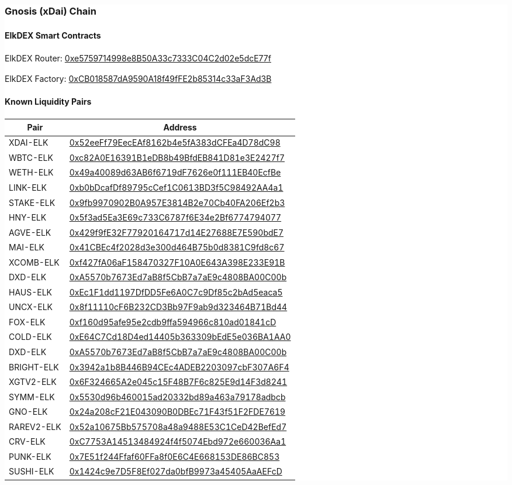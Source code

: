 

### Gnosis (xDai) Chain

#### ElkDEX Smart Contracts

ElkDEX Router: [0xe5759714998e8B50A33c7333C04C2d02e5dcE77f](https://blockscout.com/xdai/mainnet/address/0xe5759714998e8B50A33c7333C04C2d02e5dcE77f)

ElkDEX Factory: [0xCB018587dA9590A18f49fFE2b85314c33aF3Ad3B](https://blockscout.com/xdai/mainnet/address/0xCB018587dA9590A18f49fFE2b85314c33aF3Ad3B)

#### Known Liquidity Pairs

| Pair       | Address                                                                                                                                           |
| ---------- | ------------------------------------------------------------------------------------------------------------------------------------------------- |
| XDAI-ELK   | [0x52eeFf79EecEAf8162b4e5fA383dCFEa4D78dC98](https://blockscout.com/xdai/mainnet/address/0x52eeFf79EecEAf8162b4e5fA383dCFEa4D78dC98)              |
| WBTC-ELK   | [0xc82A0E16391B1eDB8b49BfdEB841D81e3E2427f7](https://blockscout.com/xdai/mainnet/address/0xc82A0E16391B1eDB8b49BfdEB841D81e3E2427f7)              |
| WETH-ELK   | [0x49a40089d63AB6f6719dF7626e0f111EB40EcfBe](https://blockscout.com/xdai/mainnet/address/0x49a40089d63AB6f6719dF7626e0f111EB40EcfBe)              |
| LINK-ELK   | [0xb0bDcafDf89795cCef1C0613BD3f5C98492AA4a1](https://blockscout.com/xdai/mainnet/address/0xb0bDcafDf89795cCef1C0613BD3f5C98492AA4a1)              |
| STAKE-ELK  | [0x9fb9970902B0A957E3814B2e70Cb40FA206Ef2b3](https://blockscout.com/xdai/mainnet/address/0x9fb9970902B0A957E3814B2e70Cb40FA206Ef2b3)              |
| HNY-ELK    | [0x5f3ad5Ea3E69c733C6787f6E34e2Bf6774794077](https://blockscout.com/xdai/mainnet/address/0x5f3ad5Ea3E69c733C6787f6E34e2Bf6774794077)              |
| AGVE-ELK   | [0x429f9fE32F77920164717d14E27688E7E590bdE7](https://blockscout.com/xdai/mainnet/address/0x429f9fE32F77920164717d14E27688E7E590bdE7)              |
| MAI-ELK    | [0x41CBEc4f2028d3e300d464B75b0d8381C9fd8c67](https://blockscout.com/xdai/mainnet/address/0x41CBEc4f2028d3e300d464B75b0d8381C9fd8c67/transactions) |
| XCOMB-ELK  | [0xf427fA06aF158470327F10A0E643A398E233E91B](https://blockscout.com/xdai/mainnet/address/0xf427fA06aF158470327F10A0E643A398E233E91B)              |
| DXD-ELK    | [0xA5570b7673Ed7aB8f5CbB7a7aE9c4808BA00C00b](https://blockscout.com/xdai/mainnet/address/0xA5570b7673Ed7aB8f5CbB7a7aE9c4808BA00C00b)              |
| HAUS-ELK   | [0xEc1F1dd1197DfDD5Fe6A0C7c9Df85c2bAd5eaca5](https://blockscout.com/xdai/mainnet/address/0xEc1F1dd1197DfDD5Fe6A0C7c9Df85c2bAd5eaca5)              |
| UNCX-ELK   | [0x8f11110cF6B232CD3Bb97F9ab9d323464B71Bd44](https://blockscout.com/xdai/mainnet/address/0x8f11110cF6B232CD3Bb97F9ab9d323464B71Bd44)              |
| FOX-ELK    | [0xf160d95afe95e2cdb9ffa594966c810ad01841cD](https://blockscout.com/xdai/mainnet/address/0xf160d95afe95e2cdb9ffa594966c810ad01841cD)              |
| COLD-ELK   | [0xE64C7Cd18D4ed14405b363309bEdE5e036BA1AA0](https://blockscout.com/xdai/mainnet/address/0xE64C7Cd18D4ed14405b363309bEdE5e036BA1AA0)              |
| DXD-ELK    | [0xA5570b7673Ed7aB8f5CbB7a7aE9c4808BA00C00b](https://blockscout.com/xdai/mainnet/address/0xA5570b7673Ed7aB8f5CbB7a7aE9c4808BA00C00b)              |
| BRIGHT-ELK | [0x3942a1b8B446B94CEc4ADEB2203097cbF307A6F4](https://blockscout.com/xdai/mainnet/address/0x3942a1b8B446B94CEc4ADEB2203097cbF307A6F4/transactions) |
| XGTV2-ELK  | [0x6F324665A2e045c15F48B7F6c825E9d14F3d8241](https://blockscout.com/xdai/mainnet/address/0x6F324665A2e045c15F48B7F6c825E9d14F3d8241/transactions) |
| SYMM-ELK   | [0x5530d96b460015ad20332bd89a463a79178adbcb](https://blockscout.com/xdai/mainnet/address/0x5530d96b460015Ad20332bd89A463a79178AdbcB/transactions) |
| GNO-ELK    | [0x24a208cF21E043090B0DBEc71F43f51F2FDE7619](https://blockscout.com/xdai/mainnet/address/0x24a208cF21E043090B0DBEc71F43f51F2FDE7619/transactions) |
| RAREV2-ELK | [0x52a10675Bb575708a48a9488E53C1CeD42BefEd7](https://blockscout.com/xdai/mainnet/address/0x52a10675Bb575708a48a9488E53C1CeD42BefEd7/transactions) |
| CRV-ELK    | [0xC7753A14513484924f4f5074Ebd972e660036Aa1](https://blockscout.com/xdai/mainnet/address/0xC7753A14513484924f4f5074Ebd972e660036Aa1/transactions) |
| PUNK-ELK   | [0x7E51f244Ffaf60FFa8f0E6C4E668153DE86BC853](https://blockscout.com/xdai/mainnet/address/0x7E51f244Ffaf60FFa8f0E6C4E668153DE86BC853/transactions) |
| SUSHI-ELK  | [0x1424c9e7D5F8Ef027da0bfB9973a45405AaAEFcD](https://blockscout.com/xdai/mainnet/address/0x1424c9e7D5F8Ef027da0bfB9973a45405AaAEFcD/transactions) |
